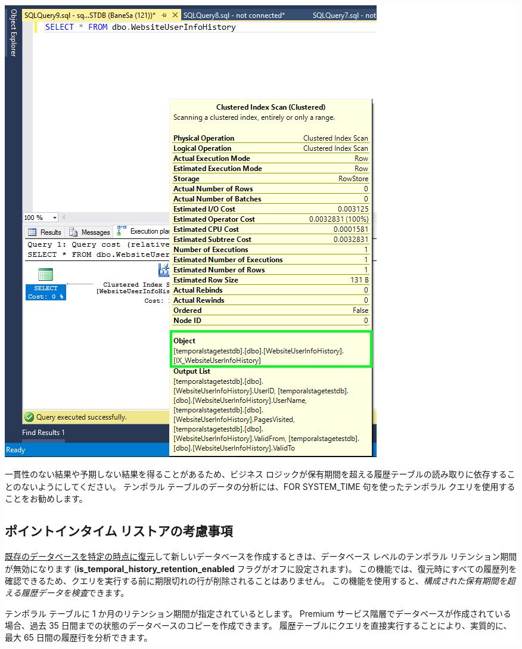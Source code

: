 ![リテンション期間フィルターを使用せずに履歴のクエリを実行する](./media/sql-database-temporal-tables-retention-policy/queryexecplanhistorytable.png)

一貫性のない結果や予期しない結果を得ることがあるため、ビジネス ロジックが保有期間を超える履歴テーブルの読み取りに依存することのないようにしてください。 テンポラル テーブルのデータの分析には、FOR SYSTEM_TIME 句を使ったテンポラル クエリを使用することをお勧めします。

## <a name="point-in-time-restore-considerations"></a>ポイントインタイム リストアの考慮事項
[既存のデータベースを特定の時点に復元](sql-database-recovery-using-backups.md)して新しいデータベースを作成するときは、データベース レベルのテンポラル リテンション期間が無効になります  (**is_temporal_history_retention_enabled** フラグがオフに設定されます)。 この機能では、復元時にすべての履歴列を確認できるため、クエリを実行する前に期限切れの行が削除されることはありません。 この機能を使用すると、*構成された保有期間を超える履歴データを検査*できます。

テンポラル テーブルに 1 か月のリテンション期間が指定されているとします。 Premium サービス階層でデータベースが作成されている場合、過去 35 日間までの状態のデータベースのコピーを作成できます。 履歴テーブルにクエリを直接実行することにより、実質的に、最大 65 日間の履歴行を分析できます。
